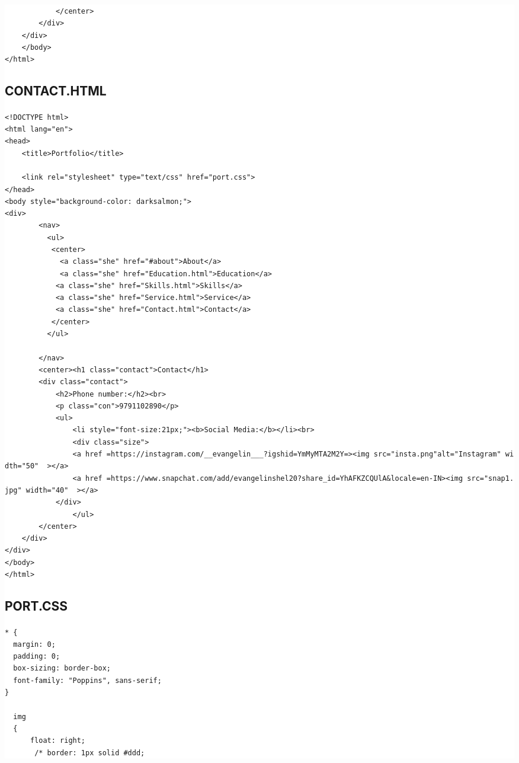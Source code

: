 ```
            </center> 
        </div>
    </div>
    </body>
</html>
```
## CONTACT.HTML
```
<!DOCTYPE html>
<html lang="en">
<head>
    <title>Portfolio</title>
    
    <link rel="stylesheet" type="text/css" href="port.css">
</head>
<body style="background-color: darksalmon;">
<div>      
        <nav>
          <ul>
           <center>
             <a class="she" href="#about">About</a>
             <a class="she" href="Education.html">Education</a>
            <a class="she" href="Skills.html">Skills</a>
            <a class="she" href="Service.html">Service</a>
            <a class="she" href="Contact.html">Contact</a>
           </center>
          </ul>
          
        </nav>
        <center><h1 class="contact">Contact</h1>
        <div class="contact">
            <h2>Phone number:</h2><br>
            <p class="con">9791102890</p>
            <ul>
                <li style="font-size:21px;"><b>Social Media:</b></li><br>
                <div class="size">
                <a href =https://instagram.com/__evangelin___?igshid=YmMyMTA2M2Y=><img src="insta.png"alt="Instagram" width="50"  ></a>
                <a href =https://www.snapchat.com/add/evangelinshel20?share_id=YhAFKZCQUlA&locale=en-IN><img src="snap1.jpg" width="40"  ></a>
            </div>
                </ul>
        </center> 
    </div>
</div>
</body>
</html>
```
## PORT.CSS
```
* {
  margin: 0;
  padding: 0;
  box-sizing: border-box;
  font-family: "Poppins", sans-serif;
}

  img 
  {
      float: right;
       /* border: 1px solid #ddd; 
```